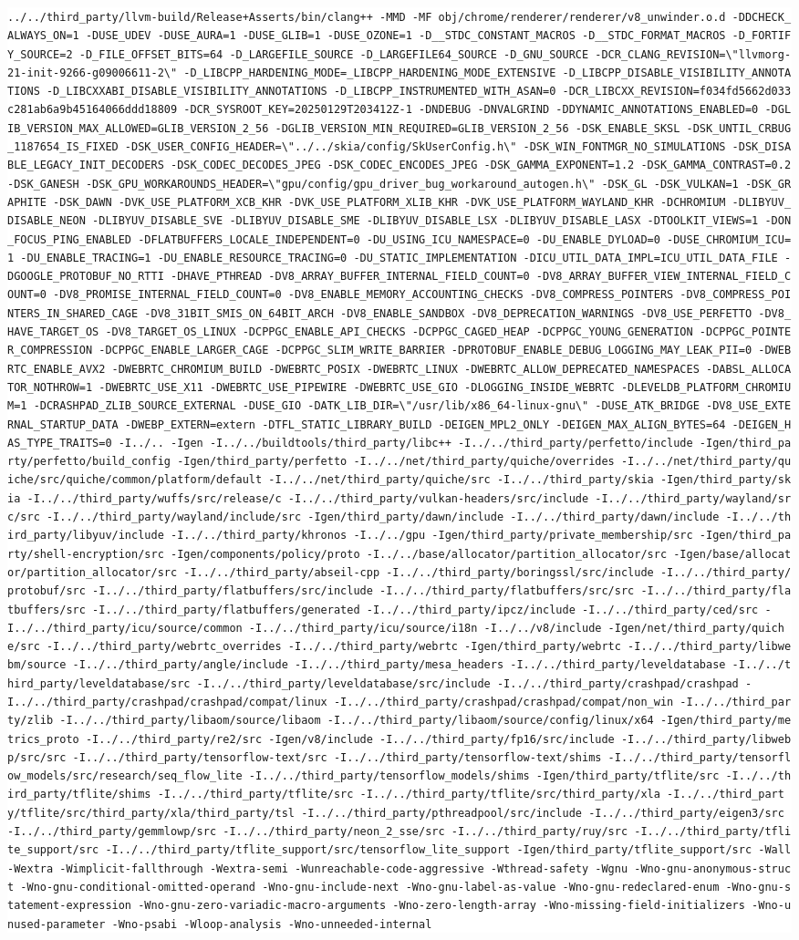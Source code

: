 ```
../../third_party/llvm-build/Release+Asserts/bin/clang++ -MMD -MF obj/chrome/renderer/renderer/v8_unwinder.o.d -DDCHECK_ALWAYS_ON=1 -DUSE_UDEV -DUSE_AURA=1 -DUSE_GLIB=1 -DUSE_OZONE=1 -D__STDC_CONSTANT_MACROS -D__STDC_FORMAT_MACROS -D_FORTIFY_SOURCE=2 -D_FILE_OFFSET_BITS=64 -D_LARGEFILE_SOURCE -D_LARGEFILE64_SOURCE -D_GNU_SOURCE -DCR_CLANG_REVISION=\"llvmorg-21-init-9266-g09006611-2\" -D_LIBCPP_HARDENING_MODE=_LIBCPP_HARDENING_MODE_EXTENSIVE -D_LIBCPP_DISABLE_VISIBILITY_ANNOTATIONS -D_LIBCXXABI_DISABLE_VISIBILITY_ANNOTATIONS -D_LIBCPP_INSTRUMENTED_WITH_ASAN=0 -DCR_LIBCXX_REVISION=f034fd5662d033c281ab6a9b45164066ddd18809 -DCR_SYSROOT_KEY=20250129T203412Z-1 -DNDEBUG -DNVALGRIND -DDYNAMIC_ANNOTATIONS_ENABLED=0 -DGLIB_VERSION_MAX_ALLOWED=GLIB_VERSION_2_56 -DGLIB_VERSION_MIN_REQUIRED=GLIB_VERSION_2_56 -DSK_ENABLE_SKSL -DSK_UNTIL_CRBUG_1187654_IS_FIXED -DSK_USER_CONFIG_HEADER=\"../../skia/config/SkUserConfig.h\" -DSK_WIN_FONTMGR_NO_SIMULATIONS -DSK_DISABLE_LEGACY_INIT_DECODERS -DSK_CODEC_DECODES_JPEG -DSK_CODEC_ENCODES_JPEG -DSK_GAMMA_EXPONENT=1.2 -DSK_GAMMA_CONTRAST=0.2 -DSK_GANESH -DSK_GPU_WORKAROUNDS_HEADER=\"gpu/config/gpu_driver_bug_workaround_autogen.h\" -DSK_GL -DSK_VULKAN=1 -DSK_GRAPHITE -DSK_DAWN -DVK_USE_PLATFORM_XCB_KHR -DVK_USE_PLATFORM_XLIB_KHR -DVK_USE_PLATFORM_WAYLAND_KHR -DCHROMIUM -DLIBYUV_DISABLE_NEON -DLIBYUV_DISABLE_SVE -DLIBYUV_DISABLE_SME -DLIBYUV_DISABLE_LSX -DLIBYUV_DISABLE_LASX -DTOOLKIT_VIEWS=1 -DON_FOCUS_PING_ENABLED -DFLATBUFFERS_LOCALE_INDEPENDENT=0 -DU_USING_ICU_NAMESPACE=0 -DU_ENABLE_DYLOAD=0 -DUSE_CHROMIUM_ICU=1 -DU_ENABLE_TRACING=1 -DU_ENABLE_RESOURCE_TRACING=0 -DU_STATIC_IMPLEMENTATION -DICU_UTIL_DATA_IMPL=ICU_UTIL_DATA_FILE -DGOOGLE_PROTOBUF_NO_RTTI -DHAVE_PTHREAD -DV8_ARRAY_BUFFER_INTERNAL_FIELD_COUNT=0 -DV8_ARRAY_BUFFER_VIEW_INTERNAL_FIELD_COUNT=0 -DV8_PROMISE_INTERNAL_FIELD_COUNT=0 -DV8_ENABLE_MEMORY_ACCOUNTING_CHECKS -DV8_COMPRESS_POINTERS -DV8_COMPRESS_POINTERS_IN_SHARED_CAGE -DV8_31BIT_SMIS_ON_64BIT_ARCH -DV8_ENABLE_SANDBOX -DV8_DEPRECATION_WARNINGS -DV8_USE_PERFETTO -DV8_HAVE_TARGET_OS -DV8_TARGET_OS_LINUX -DCPPGC_ENABLE_API_CHECKS -DCPPGC_CAGED_HEAP -DCPPGC_YOUNG_GENERATION -DCPPGC_POINTER_COMPRESSION -DCPPGC_ENABLE_LARGER_CAGE -DCPPGC_SLIM_WRITE_BARRIER -DPROTOBUF_ENABLE_DEBUG_LOGGING_MAY_LEAK_PII=0 -DWEBRTC_ENABLE_AVX2 -DWEBRTC_CHROMIUM_BUILD -DWEBRTC_POSIX -DWEBRTC_LINUX -DWEBRTC_ALLOW_DEPRECATED_NAMESPACES -DABSL_ALLOCATOR_NOTHROW=1 -DWEBRTC_USE_X11 -DWEBRTC_USE_PIPEWIRE -DWEBRTC_USE_GIO -DLOGGING_INSIDE_WEBRTC -DLEVELDB_PLATFORM_CHROMIUM=1 -DCRASHPAD_ZLIB_SOURCE_EXTERNAL -DUSE_GIO -DATK_LIB_DIR=\"/usr/lib/x86_64-linux-gnu\" -DUSE_ATK_BRIDGE -DV8_USE_EXTERNAL_STARTUP_DATA -DWEBP_EXTERN=extern -DTFL_STATIC_LIBRARY_BUILD -DEIGEN_MPL2_ONLY -DEIGEN_MAX_ALIGN_BYTES=64 -DEIGEN_HAS_TYPE_TRAITS=0 -I../.. -Igen -I../../buildtools/third_party/libc++ -I../../third_party/perfetto/include -Igen/third_party/perfetto/build_config -Igen/third_party/perfetto -I../../net/third_party/quiche/overrides -I../../net/third_party/quiche/src/quiche/common/platform/default -I../../net/third_party/quiche/src -I../../third_party/skia -Igen/third_party/skia -I../../third_party/wuffs/src/release/c -I../../third_party/vulkan-headers/src/include -I../../third_party/wayland/src/src -I../../third_party/wayland/include/src -Igen/third_party/dawn/include -I../../third_party/dawn/include -I../../third_party/libyuv/include -I../../third_party/khronos -I../../gpu -Igen/third_party/private_membership/src -Igen/third_party/shell-encryption/src -Igen/components/policy/proto -I../../base/allocator/partition_allocator/src -Igen/base/allocator/partition_allocator/src -I../../third_party/abseil-cpp -I../../third_party/boringssl/src/include -I../../third_party/protobuf/src -I../../third_party/flatbuffers/src/include -I../../third_party/flatbuffers/src/src -I../../third_party/flatbuffers/src -I../../third_party/flatbuffers/generated -I../../third_party/ipcz/include -I../../third_party/ced/src -I../../third_party/icu/source/common -I../../third_party/icu/source/i18n -I../../v8/include -Igen/net/third_party/quiche/src -I../../third_party/webrtc_overrides -I../../third_party/webrtc -Igen/third_party/webrtc -I../../third_party/libwebm/source -I../../third_party/angle/include -I../../third_party/mesa_headers -I../../third_party/leveldatabase -I../../third_party/leveldatabase/src -I../../third_party/leveldatabase/src/include -I../../third_party/crashpad/crashpad -I../../third_party/crashpad/crashpad/compat/linux -I../../third_party/crashpad/crashpad/compat/non_win -I../../third_party/zlib -I../../third_party/libaom/source/libaom -I../../third_party/libaom/source/config/linux/x64 -Igen/third_party/metrics_proto -I../../third_party/re2/src -Igen/v8/include -I../../third_party/fp16/src/include -I../../third_party/libwebp/src/src -I../../third_party/tensorflow-text/src -I../../third_party/tensorflow-text/shims -I../../third_party/tensorflow_models/src/research/seq_flow_lite -I../../third_party/tensorflow_models/shims -Igen/third_party/tflite/src -I../../third_party/tflite/shims -I../../third_party/tflite/src -I../../third_party/tflite/src/third_party/xla -I../../third_party/tflite/src/third_party/xla/third_party/tsl -I../../third_party/pthreadpool/src/include -I../../third_party/eigen3/src -I../../third_party/gemmlowp/src -I../../third_party/neon_2_sse/src -I../../third_party/ruy/src -I../../third_party/tflite_support/src -I../../third_party/tflite_support/src/tensorflow_lite_support -Igen/third_party/tflite_support/src -Wall -Wextra -Wimplicit-fallthrough -Wextra-semi -Wunreachable-code-aggressive -Wthread-safety -Wgnu -Wno-gnu-anonymous-struct -Wno-gnu-conditional-omitted-operand -Wno-gnu-include-next -Wno-gnu-label-as-value -Wno-gnu-redeclared-enum -Wno-gnu-statement-expression -Wno-gnu-zero-variadic-macro-arguments -Wno-zero-length-array -Wno-missing-field-initializers -Wno-unused-parameter -Wno-psabi -Wloop-analysis -Wno-unneeded-internal
```